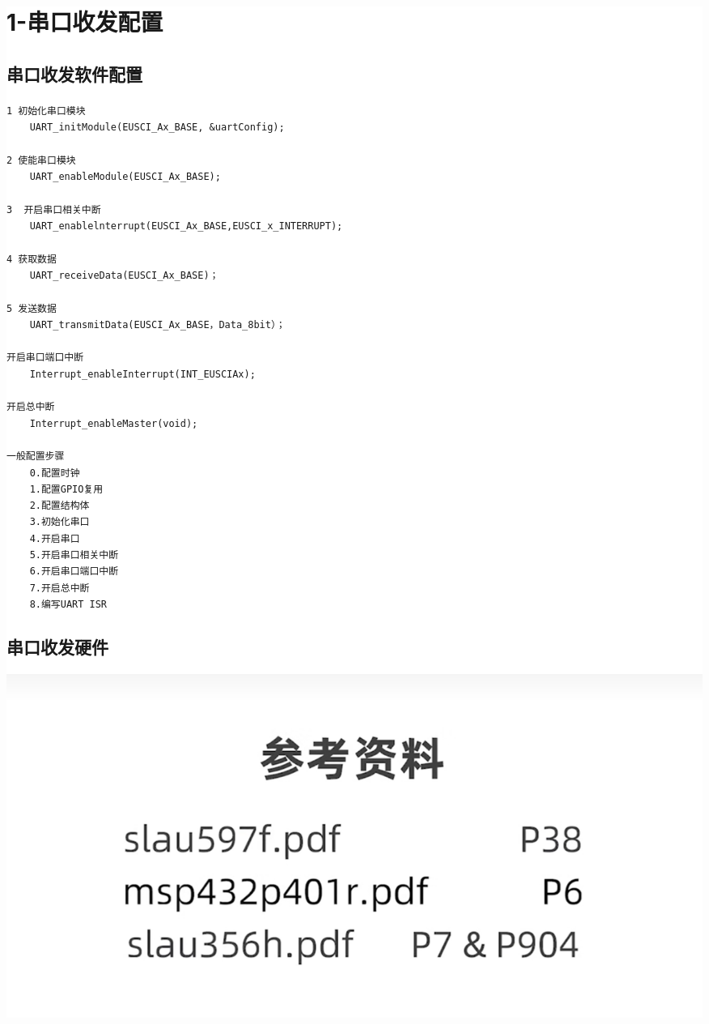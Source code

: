 # 1-串口收发配置
## 串口收发软件配置
    1 初始化串口模块
        UART_initModule(EUSCI_Ax_BASE, &uartConfig);

    2 使能串口模块
        UART_enableModule(EUSCI_Ax_BASE);

    3  开启串口相关中断
        UART_enablelnterrupt(EUSCI_Ax_BASE,EUSCI_x_INTERRUPT);

    4 获取数据 
        UART_receiveData(EUSCI_Ax_BASE)；

    5 发送数据
        UART_transmitData(EUSCI_Ax_BASE，Data_8bit）；

    开启串口端口中断
        Interrupt_enableInterrupt(INT_EUSCIAx);

    开启总中断
        Interrupt_enableMaster(void);

    一般配置步骤
        0.配置时钟
        1.配置GPIO复用
        2.配置结构体
        3.初始化串口
        4.开启串口
        5.开启串口相关中断
        6.开启串口端口中断
        7.开启总中断
        8.编写UART ISR


## 串口收发硬件

![](./1.jpg)
